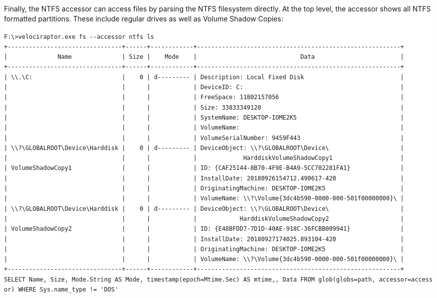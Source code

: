 Finally, the NTFS accessor can access files by parsing the NTFS
filesystem directly. At the top level, the accessor shows all NTFS
formatted partitions. These include regular drives as well as Volume
Shadow Copies:

``` {.sourceCode .console}
F:\>velociraptor.exe fs --accessor ntfs ls
+--------------------------------+------+------------+---------------------------------------------------------+
|              Name              | Size |    Mode    |                             Data                        |
+--------------------------------+------+------------+---------------------------------------------------------+
| \\.\C:                         |    0 | d--------- | Description: Local Fixed Disk                           |
|                                |      |            | DeviceID: C:                                            |
|                                |      |            | FreeSpace: 11802157056                                  |
|                                |      |            | Size: 33833349120                                       |
|                                |      |            | SystemName: DESKTOP-IOME2K5                             |
|                                |      |            | VolumeName:                                             |
|                                |      |            | VolumeSerialNumber: 9459F443                            |
| \\?\GLOBALROOT\Device\Harddisk |    0 | d--------- | DeviceObject: \\?\GLOBALROOT\Device\                    |
|                                |      |            |             HarddiskVolumeShadowCopy1                   |
| VolumeShadowCopy1              |      |            | ID: {CAF25144-8B70-4F9E-B4A9-5CC702281FA1}              |
|                                |      |            | InstallDate: 20180926154712.490617-420                  |
|                                |      |            | OriginatingMachine: DESKTOP-IOME2K5                     |
|                                |      |            | VolumeName: \\?\Volume{3dc4b590-0000-000-501f00000000}\ |
| \\?\GLOBALROOT\Device\Harddisk |    0 | d--------- | DeviceObject: \\?\GLOBALROOT\Device\                    |
|                                |      |            |            HarddiskVolumeShadowCopy2                    |
| VolumeShadowCopy2              |      |            | ID: {E48BFDD7-7D1D-40AE-918C-36FCBB009941}              |
|                                |      |            | InstallDate: 20180927174025.893104-420                  |
|                                |      |            | OriginatingMachine: DESKTOP-IOME2K5                     |
|                                |      |            | VolumeName: \\?\Volume{3dc4b590-0000-000-501f00000000}\ |
+--------------------------------+------+------------+---------------------------------------------------------+
SELECT Name, Size, Mode.String AS Mode, timestamp(epoch=Mtime.Sec) AS mtime,, Data FROM glob(globs=path, accessor=accessor) WHERE Sys.name_type != 'DOS'
```
